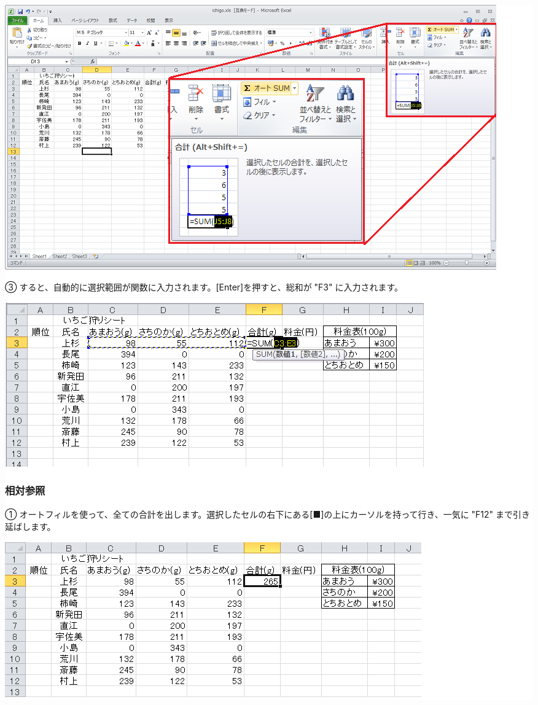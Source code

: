 ![](pic/sum1.png)

&#9314; すると、自動的に選択範囲が関数に入力されます。[Enter]を押すと、総和が "F3" に入力されます。

![](pic/sum2.png)

### 相対参照

&#9312; オートフィルを使って、全ての合計を出します。選択したセルの右下にある[■]の上にカーソルを持って行き、一気に "F12" まで引き延ばします。

![](pic/sum3.png)
